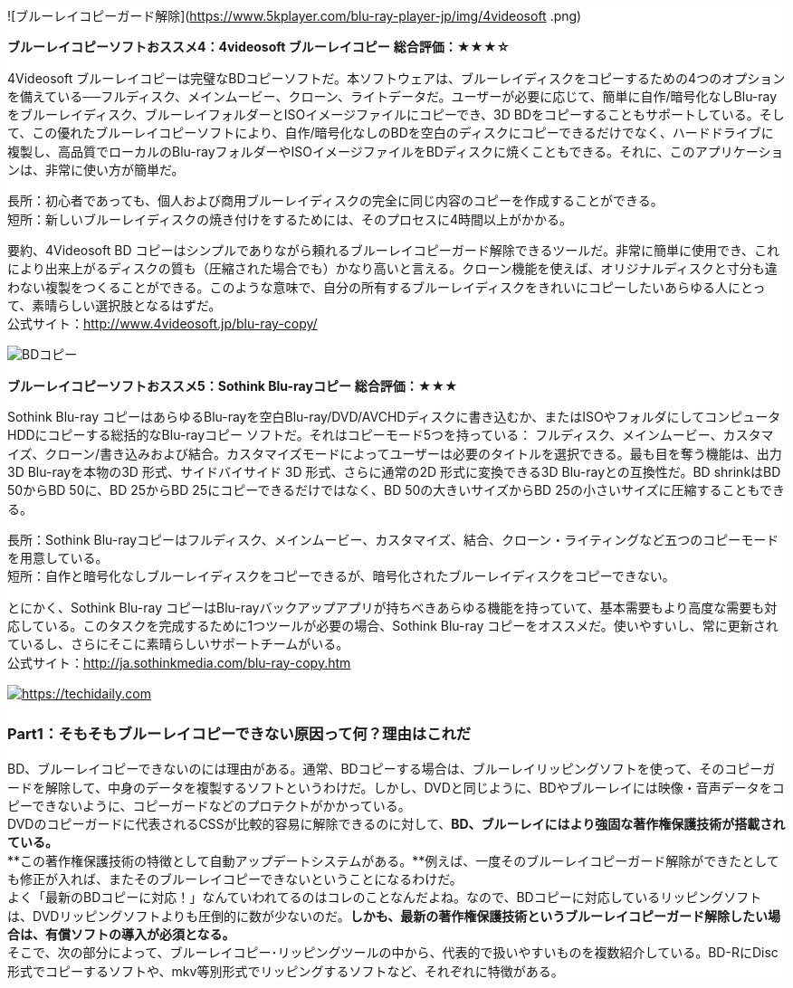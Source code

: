 ![ブルーレイコピーガード解除](https://www.5kplayer.com/blu-ray-player-jp/img/4videosoft .png)

**ブルーレイコピーソフトおススメ4：4videosoft ブルーレイコピー** 
 **総合評価：★★★☆**

4Videosoft ブルーレイコピーは完璧なBDコピーソフトだ。本ソフトウェアは、ブルーレイディスクをコピーするための4つのオプションを備えている──フルディスク、メインムービー、クローン、ライトデータだ。ユーザーが必要に応じて、簡単に自作/暗号化なしBlu-rayをブルーレイディスク、ブルーレイフォルダーとISOイメージファイルにコピーでき、3D BDをコピーすることもサポートしている。そして、この優れたブルーレイコピーソフトにより、自作/暗号化なしのBDを空白のディスクにコピーできるだけでなく、ハードドライブに複製し、高品質でローカルのBlu-rayフォルダーやISOイメージファイルをBDディスクに焼くこともできる。それに、このアプリケーションは、非常に使い方が簡単だ。

長所：初心者であっても、個人および商用ブルーレイディスクの完全に同じ内容のコピーを作成することができる。  
短所：新しいブルーレイディスクの焼き付けをするためには、そのプロセスに4時間以上がかかる。

  
要約、4Videosoft BD コピーはシンプルでありながら頼れるブルーレイコピーガード解除できるツールだ。非常に簡単に使用でき、これにより出来上がるディスクの質も（圧縮された場合でも）かなり高いと言える。クローン機能を使えば、オリジナルディスクと寸分も違わない複製をつくることができる。このような意味で、自分の所有するブルーレイディスクをきれいにコピーしたいあらゆる人にとって、素晴らしい選択肢となるはずだ。  
 公式サイト：http://www.4videosoft.jp/blu-ray-copy/

![BDコピー](https://www.5kplayer.com/blu-ray-player-jp/img/sothink-blu-ray.jpg)

**ブルーレイコピーソフトおススメ5：Sothink Blu-rayコピー** 
 **総合評価：★★★**

Sothink Blu-ray コピーはあらゆるBlu-rayを空白Blu-ray/DVD/AVCHDディスクに書き込むか、またはISOやフォルダにしてコンピュータHDDにコピーする総括的なBlu-rayコピー ソフトだ。それはコピーモード5つを持っている： フルディスク、メインムービー、カスタマイズ、クローン/書き込みおよび結合。カスタマイズモードによってユーザーは必要のタイトルを選択できる。最も目を奪う機能は、出力3D Blu-rayを本物の3D 形式、サイドバイサイド 3D 形式、さらに通常の2D 形式に変換できる3D Blu-rayとの互換性だ。BD shrinkはBD 50からBD 50に、BD 25からBD 25にコピーできるだけではなく、BD 50の大きいサイズからBD 25の小さいサイズに圧縮することもできる。

長所：Sothink Blu-rayコピーはフルディスク、メインムービー、カスタマイズ、結合、クローン・ライティングなど五つのコピーモードを用意している。  
 短所：自作と暗号化なしブルーレイディスクをコピーできるが、暗号化されたブルーレイディスクをコピーできない。

  
とにかく、Sothink Blu-ray コピーはBlu-rayバックアップアプリが持ちべきあらゆる機能を持っていて、基本需要もより高度な需要も対応している。このタスクを完成するために1つツールが必要の場合、Sothink Blu-ray コピーをオススメだ。使いやすいし、常に更新されているし、さらにそこに素晴らしいサポートチームがいる。  
 公式サイト：http://ja.sothinkmedia.com/blu-ray-copy.htm


<a href="https://ephamedtechinc.pxf.io/c/5597632/2137212/26400" target="_top" id="2137212">
  <img src="//a.impactradius-go.com/display-ad/26400-2137212" border="0" alt="https://techidaily.com" width="728" height="90"/>
</a>
<img height="0" width="0" src="https://ephamedtechinc.pxf.io/i/5597632/2137212/26400" style="position:absolute;visibility:hidden;" border="0" />


### Part1：そもそもブルーレイコピーできない原因って何？理由はこれだ

  
BD、ブルーレイコピーできないのには理由がある。通常、BDコピーする場合は、ブルーレイリッピングソフトを使って、そのコピーガードを解除して、中身のデータを複製するソフトというわけだ。しかし、DVDと同じように、BDやブルーレイには映像・音声データをコピーできないように、コピーガードなどのプロテクトがかかっている。   
DVDのコピーガードに代表されるCSSが比較的容易に解除できるのに対して、**BD、ブルーレイにはより強固な著作権保護技術が搭載されている。**   
**この著作権保護技術の特徴として自動アップデートシステムがある。**例えば、一度そのブルーレイコピーガード解除ができたとしても修正が入れば、またそのブルーレイコピーできないということになるわけだ。   
よく「最新のBDコピーに対応！」なんていわれてるのはコレのことなんだよね。なので、BDコピーに対応しているリッピングソフトは、DVDリッピングソフトよりも圧倒的に数が少ないのだ。**しかも、最新の著作権保護技術というブルーレイコピーガード解除したい場合は、有償ソフトの導入が必須となる。**   
そこで、次の部分によって、ブルーレイコピー･リッピングツールの中から、代表的で扱いやすいものを複数紹介している。BD-RにDisc形式でコピーするソフトや、mkv等別形式でリッピングするソフトなど、それぞれに特徴がある。 
